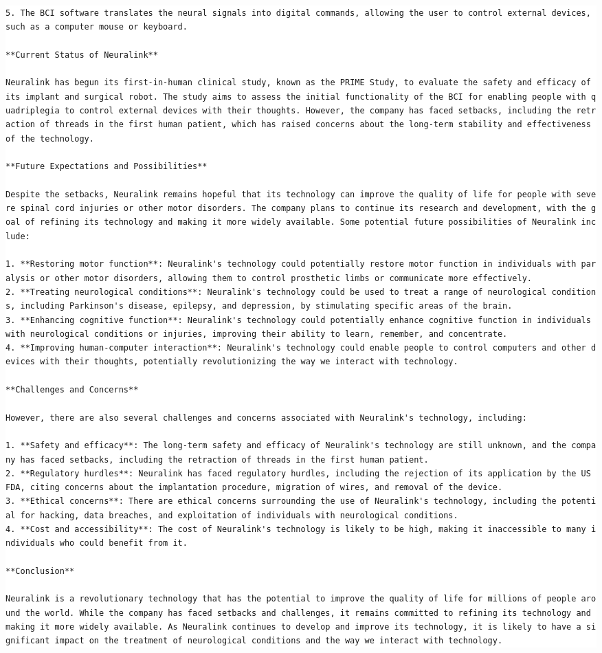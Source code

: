 ```
5. The BCI software translates the neural signals into digital commands, allowing the user to control external devices, such as a computer mouse or keyboard.

**Current Status of Neuralink**

Neuralink has begun its first-in-human clinical study, known as the PRIME Study, to evaluate the safety and efficacy of its implant and surgical robot. The study aims to assess the initial functionality of the BCI for enabling people with quadriplegia to control external devices with their thoughts. However, the company has faced setbacks, including the retraction of threads in the first human patient, which has raised concerns about the long-term stability and effectiveness of the technology.

**Future Expectations and Possibilities**

Despite the setbacks, Neuralink remains hopeful that its technology can improve the quality of life for people with severe spinal cord injuries or other motor disorders. The company plans to continue its research and development, with the goal of refining its technology and making it more widely available. Some potential future possibilities of Neuralink include:

1. **Restoring motor function**: Neuralink's technology could potentially restore motor function in individuals with paralysis or other motor disorders, allowing them to control prosthetic limbs or communicate more effectively.
2. **Treating neurological conditions**: Neuralink's technology could be used to treat a range of neurological conditions, including Parkinson's disease, epilepsy, and depression, by stimulating specific areas of the brain.
3. **Enhancing cognitive function**: Neuralink's technology could potentially enhance cognitive function in individuals with neurological conditions or injuries, improving their ability to learn, remember, and concentrate.
4. **Improving human-computer interaction**: Neuralink's technology could enable people to control computers and other devices with their thoughts, potentially revolutionizing the way we interact with technology.

**Challenges and Concerns**

However, there are also several challenges and concerns associated with Neuralink's technology, including:

1. **Safety and efficacy**: The long-term safety and efficacy of Neuralink's technology are still unknown, and the company has faced setbacks, including the retraction of threads in the first human patient.
2. **Regulatory hurdles**: Neuralink has faced regulatory hurdles, including the rejection of its application by the US FDA, citing concerns about the implantation procedure, migration of wires, and removal of the device.
3. **Ethical concerns**: There are ethical concerns surrounding the use of Neuralink's technology, including the potential for hacking, data breaches, and exploitation of individuals with neurological conditions.
4. **Cost and accessibility**: The cost of Neuralink's technology is likely to be high, making it inaccessible to many individuals who could benefit from it.

**Conclusion**

Neuralink is a revolutionary technology that has the potential to improve the quality of life for millions of people around the world. While the company has faced setbacks and challenges, it remains committed to refining its technology and making it more widely available. As Neuralink continues to develop and improve its technology, it is likely to have a significant impact on the treatment of neurological conditions and the way we interact with technology.
```
